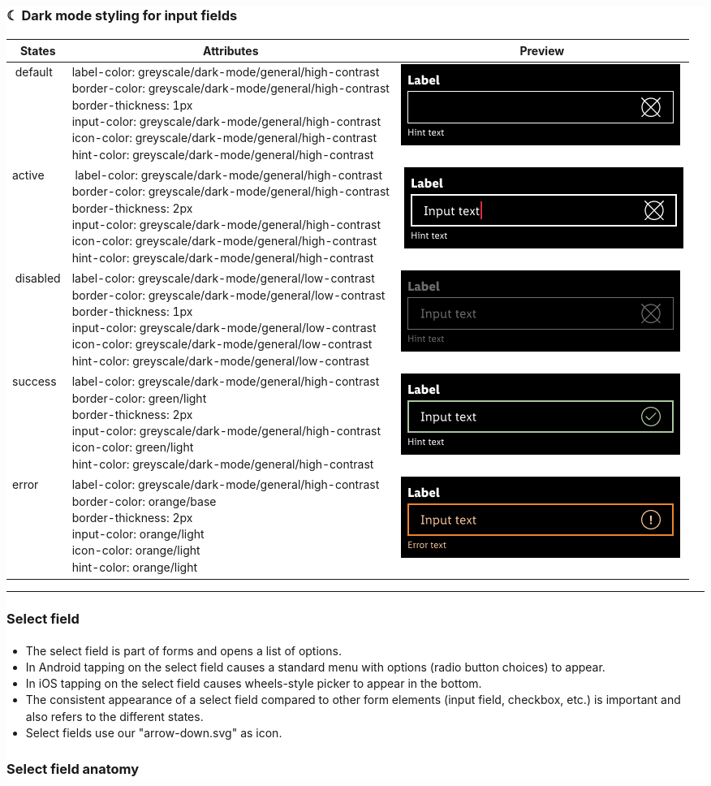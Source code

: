 ### ☾ Dark mode styling for input fields

| States | Attributes | Preview |
|---|---|---|
| default | label-color: greyscale/dark-mode/general/high-contrast<br> border-color: greyscale/dark-mode/general/high-contrast <br>border-thickness: 1px<br>input-color: greyscale/dark-mode/general/high-contrast <br>icon-color: greyscale/dark-mode/general/high-contrast<br>hint-color: greyscale/dark-mode/general/high-contrast |![input-field: default](assets/input-field/default-hint-dark@1x.png) |
| active | label-color: greyscale/dark-mode/general/high-contrast<br> border-color: greyscale/dark-mode/general/high-contrast <br>border-thickness: 2px<br>input-color: greyscale/dark-mode/general/high-contrast<br>icon-color: greyscale/dark-mode/general/high-contrast<br>hint-color: greyscale/dark-mode/general/high-contrast | ![input-field: active](assets/input-field/active-hint-dark@1x.png) |
| disabled | label-color: greyscale/dark-mode/general/low-contrast<br> border-color: greyscale/dark-mode/general/low-contrast <br>border-thickness: 1px<br>input-color: greyscale/dark-mode/general/low-contrast<br>icon-color: greyscale/dark-mode/general/low-contrast<br>hint-color: greyscale/dark-mode/general/low-contrast | ![input-field: disabled](assets/input-field/disabled-hint-dark@1x.png) |
| success | label-color: greyscale/dark-mode/general/high-contrast<br> border-color: green/light <br>border-thickness: 2px<br>input-color: greyscale/dark-mode/general/high-contrast<br>icon-color: green/light<br>hint-color: greyscale/dark-mode/general/high-contrast | ![input-field: success](assets/input-field/success-hint-dark@1x.png) |
| error | label-color: greyscale/dark-mode/general/high-contrast<br> border-color: orange/base <br>border-thickness: 2px<br>input-color: orange/light<br>icon-color: orange/light<br>hint-color: orange/light | ![input-field: error](assets/input-field/error-hint-dark@1x.png) |

---

### Select field

- The select field is part of forms and opens a list of options.
- In Android tapping on the select field causes a standard menu with options (radio button choices) to appear.
- In iOS tapping on the select field causes wheels-style picker to appear in the bottom.
- The consistent appearance of a select field compared to other form elements (input field, checkbox, etc.) is important and also refers to the different states.
- Select fields use our "arrow-down.svg" as icon.

### Select field anatomy
